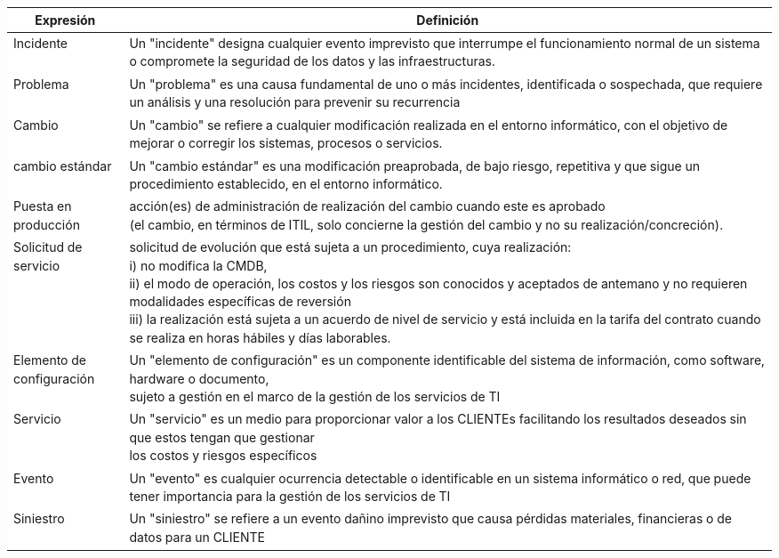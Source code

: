 | Expresión               | Definición                                                                                                                                                                                                                                                                                                                                                                                                                                    |
| ------------------------ | --------------------------------------------------------------------------------------------------------------------------------------------------------------------------------------------------------------------------------------------------------------------------------------------------------------------------------------------------------------------------------------------------------------------------------------------- |
| Incidente                 | Un "incidente" designa cualquier evento imprevisto que interrumpe el funcionamiento normal de un sistema o compromete la seguridad de los datos y las infraestructuras.                                                                                                                                                                                                                                                                                   |
| Problema                 | Un "problema" es una causa fundamental de uno o más incidentes, identificada o sospechada, que requiere un análisis y una resolución para prevenir su recurrencia                                                                                                                                                                                                                                                                          |
| Cambio                   | Un "cambio" se refiere a cualquier modificación realizada en el entorno informático, con el objetivo de mejorar o corregir los sistemas, procesos o servicios.                                                                                                                                                                                                                                                                            |
| cambio estándar          | Un "cambio estándar" es una modificación preaprobada, de bajo riesgo, repetitiva y que sigue un procedimiento establecido, en el entorno informático.                                                                                                                                                                                                                                                                                |
| Puesta en producción     | acción(es) de administración de realización del cambio cuando este es aprobado <br/>(el cambio, en términos de ITIL, solo concierne la gestión del cambio y no su realización/concreción).                                                                                                                                                                                                                                         |
| Solicitud de servicio    | solicitud de evolución que está sujeta a un procedimiento, cuya realización: <br/> i) no modifica la CMDB,<br/>ii) el modo de operación, los costos y los riesgos son conocidos y aceptados de antemano y no requieren modalidades específicas de reversión<br/> iii) la realización está sujeta a un acuerdo de nivel de servicio y está incluida en la tarifa del contrato cuando se realiza en horas hábiles y días laborables.                                               |
| Elemento de configuración | Un "elemento de configuración" es un componente identificable del sistema de información, como software, hardware o documento,<br/> sujeto a gestión en el marco de la gestión de los servicios de TI                                                                                                                                                                                                                                      |
| Servicio                 | Un "servicio" es un medio para proporcionar valor a los CLIENTEs facilitando los resultados deseados sin que estos tengan que gestionar <br/>los costos y riesgos específicos                                                                                                                                                                                                                                                              |
| Evento                   | Un "evento" es cualquier ocurrencia detectable o identificable en un sistema informático o red, que puede tener importancia para la gestión de los servicios de TI                                                                                                                                                                                                                                                                             |
| Siniestro                | Un "siniestro" se refiere a un evento dañino imprevisto que causa pérdidas materiales, financieras o de datos para un CLIENTE                                                                                                                                                                                                                                                                                                           |